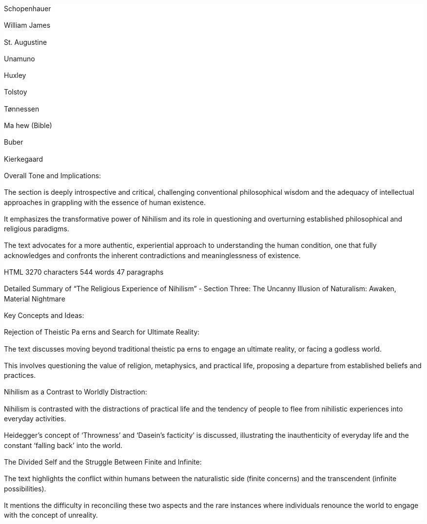 Schopenhauer

William James

St. Augustine

Unamuno

Huxley

Tolstoy

Tønnessen

Ma hew (Bible)

Buber

Kierkegaard

Overall Tone and Implications:

The section is deeply introspective and critical, challenging conventional philosophical wisdom and the adequacy of intellectual approaches in grappling with the essence of human existence.

It emphasizes the transformative power of Nihilism and its role in questioning and overturning established philosophical and religious paradigms.

The text advocates for a more authentic, experiential approach to understanding the human condition, one that fully acknowledges and confronts the inherent contradictions and meaninglessness of existence.

HTML 3270 characters 544 words 47 paragraphs

Detailed Summary of “The Religious Experience of Nihilism” - Section Three: The Uncanny Illusion of Naturalism: Awaken, Material Nightmare

Key Concepts and Ideas:

Rejection of Theistic Pa erns and Search for Ultimate Reality:

The text discusses moving beyond traditional theistic pa erns to engage an ultimate reality, or facing a godless world.

This involves questioning the value of religion, metaphysics, and practical life, proposing a departure from established beliefs and practices.

Nihilism as a Contrast to Worldly Distraction:

Nihilism is contrasted with the distractions of practical life and the tendency of people to flee from nihilistic experiences into everyday activities.

Heidegger’s concept of ‘Throwness’ and ‘Dasein’s facticity’ is discussed, illustrating the inauthenticity of everyday life and the constant ‘falling back’ into the world.

The Divided Self and the Struggle Between Finite and Infinite:

The text highlights the conflict within humans between the naturalistic side (finite concerns) and the transcendent (infinite possibilities).

It mentions the difficulty in reconciling these two aspects and the rare instances where individuals renounce the world to engage with the concept of unreality.
